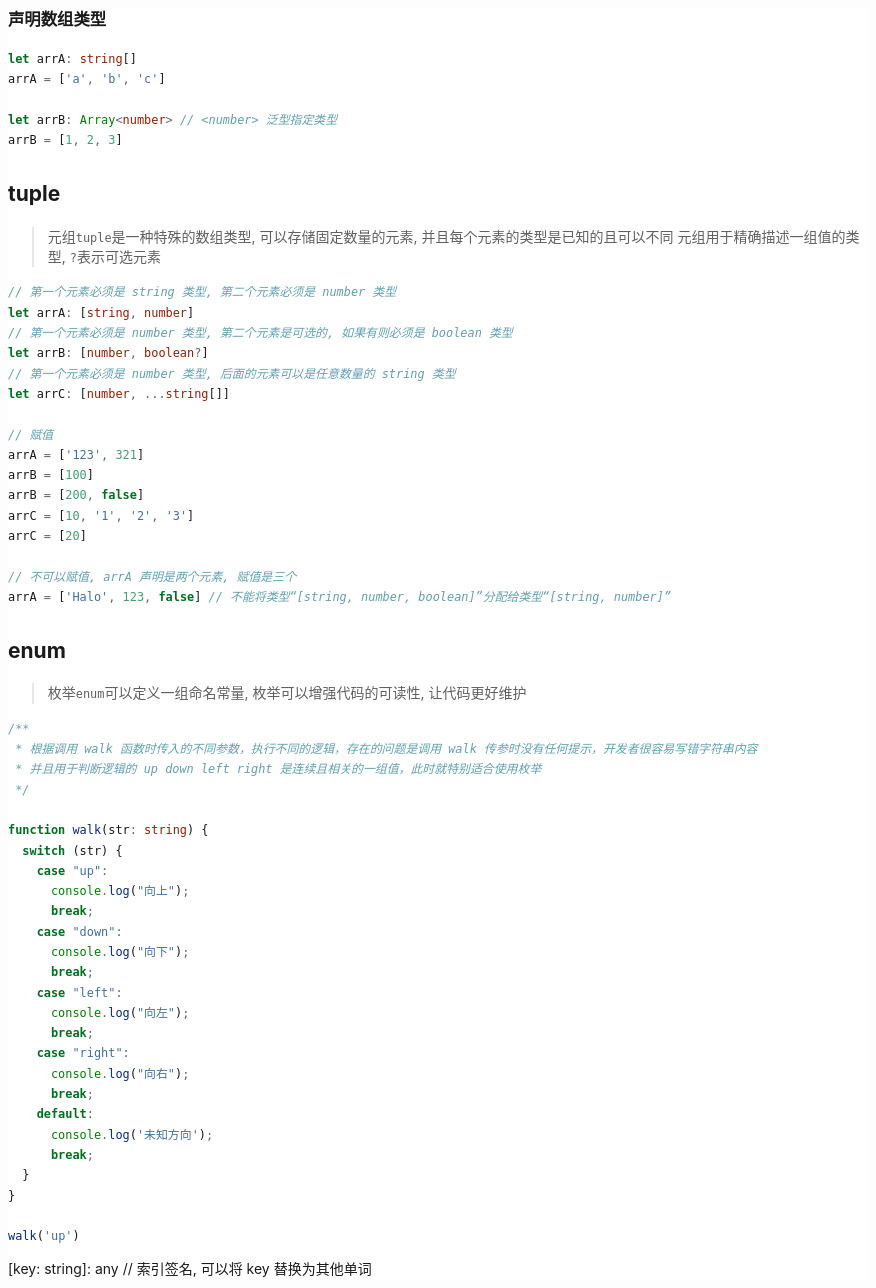 ### 声明数组类型

```ts
let arrA: string[]
arrA = ['a', 'b', 'c']

let arrB: Array<number> // <number> 泛型指定类型
arrB = [1, 2, 3]
```

## tuple

> 元组`tuple`是一种特殊的数组类型, 可以存储固定数量的元素, 并且每个元素的类型是已知的且可以不同
> 元组用于精确描述一组值的类型, `?`表示可选元素

```ts
// 第一个元素必须是 string 类型, 第二个元素必须是 number 类型
let arrA: [string, number]
// 第一个元素必须是 number 类型, 第二个元素是可选的, 如果有则必须是 boolean 类型
let arrB: [number, boolean?]
// 第一个元素必须是 number 类型, 后面的元素可以是任意数量的 string 类型
let arrC: [number, ...string[]]

// 赋值
arrA = ['123', 321]
arrB = [100]
arrB = [200, false]
arrC = [10, '1', '2', '3']
arrC = [20]

// 不可以赋值, arrA 声明是两个元素, 赋值是三个
arrA = ['Halo', 123, false] // 不能将类型“[string, number, boolean]”分配给类型“[string, number]”
```

## enum

> 枚举`enum`可以定义一组命名常量, 枚举可以增强代码的可读性, 让代码更好维护

```ts
/**
 * 根据调用 walk 函数时传入的不同参数，执行不同的逻辑，存在的问题是调用 walk 传参时没有任何提示，开发者很容易写错字符串内容
 * 并且用于判断逻辑的 up down left right 是连续且相关的一组值，此时就特别适合使用枚举
 */

function walk(str: string) {
  switch (str) {
    case "up":
      console.log("向上");
      break;
    case "down":
      console.log("向下");
      break;
    case "left":
      console.log("向左");
      break;
    case "right":
      console.log("向右");
      break;
    default:
      console.log('未知方向');
      break;
  }
}

walk('up')
```

  [key: string]: any // 索引签名, 可以将 key 替换为其他单词